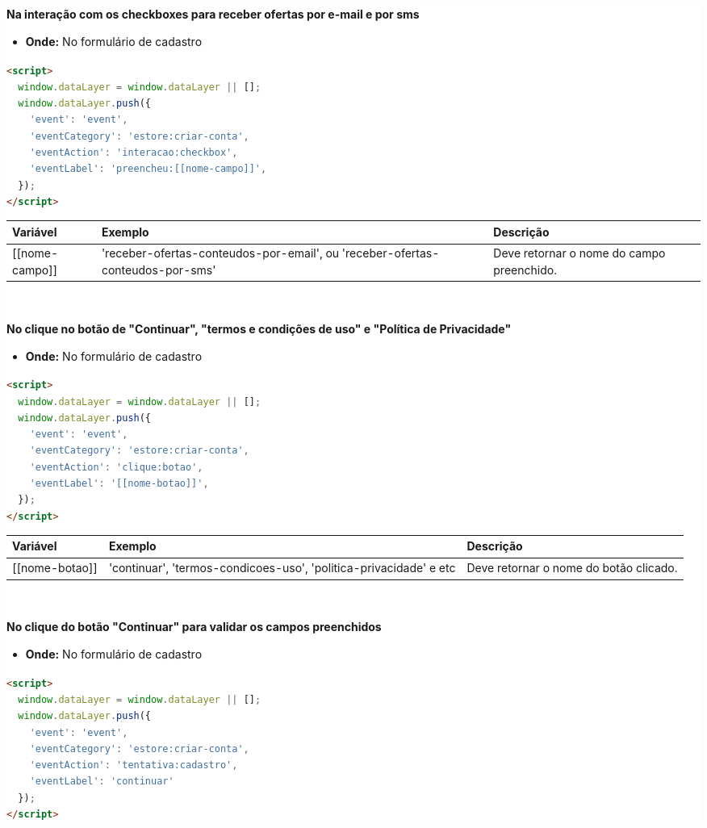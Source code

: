 
**Na interação com os checkboxes para receber ofertas por e-mail e por sms**<br />

- **Onde:** No formulário de cadastro
    
```html
<script>
  window.dataLayer = window.dataLayer || [];
  window.dataLayer.push({
    'event': 'event',
    'eventCategory': 'estore:criar-conta',
    'eventAction': 'interacao:checkbox',
    'eventLabel': 'preencheu:[[nome-campo]]',
  });
</script>
```



| Variável        | Exemplo                               | Descrição                         |
| :-------------- | :------------------------------------ | :-------------------------------- |
| [[nome-campo]]  | &#039;receber-ofertas-conteudos-por-email&#039;, ou &#039;receber-ofertas-conteudos-por-sms&#039; | Deve retornar o nome do campo preenchido. |

<br />


**No clique no botão de &quot;Continuar&quot;, &quot;termos e condições de uso&quot; e &quot;Política de Privacidade&quot;**<br />

- **Onde:** No formulário de cadastro
    
```html
<script>
  window.dataLayer = window.dataLayer || [];
  window.dataLayer.push({
    'event': 'event',
    'eventCategory': 'estore:criar-conta',
    'eventAction': 'clique:botao',
    'eventLabel': '[[nome-botao]]',
  });
</script>
```


| Variável        | Exemplo                               | Descrição                         |
| :-------------- | :------------------------------------ | :-------------------------------- |
| [[nome-botao]] | &#039;continuar&#039;, &#039;termos-condicoes-uso&#039;, &#039;politica-privacidade&#039; e etc | Deve retornar o nome do botão clicado. |

<br />


**No clique do botão &quot;Continuar&quot; para validar os campos preenchidos**<br />

- **Onde:** No formulário de cadastro
    
```html
<script>
  window.dataLayer = window.dataLayer || [];
  window.dataLayer.push({
    'event': 'event',
    'eventCategory': 'estore:criar-conta',
    'eventAction': 'tentativa:cadastro',
    'eventLabel': 'continuar'
  });
</script>
```
